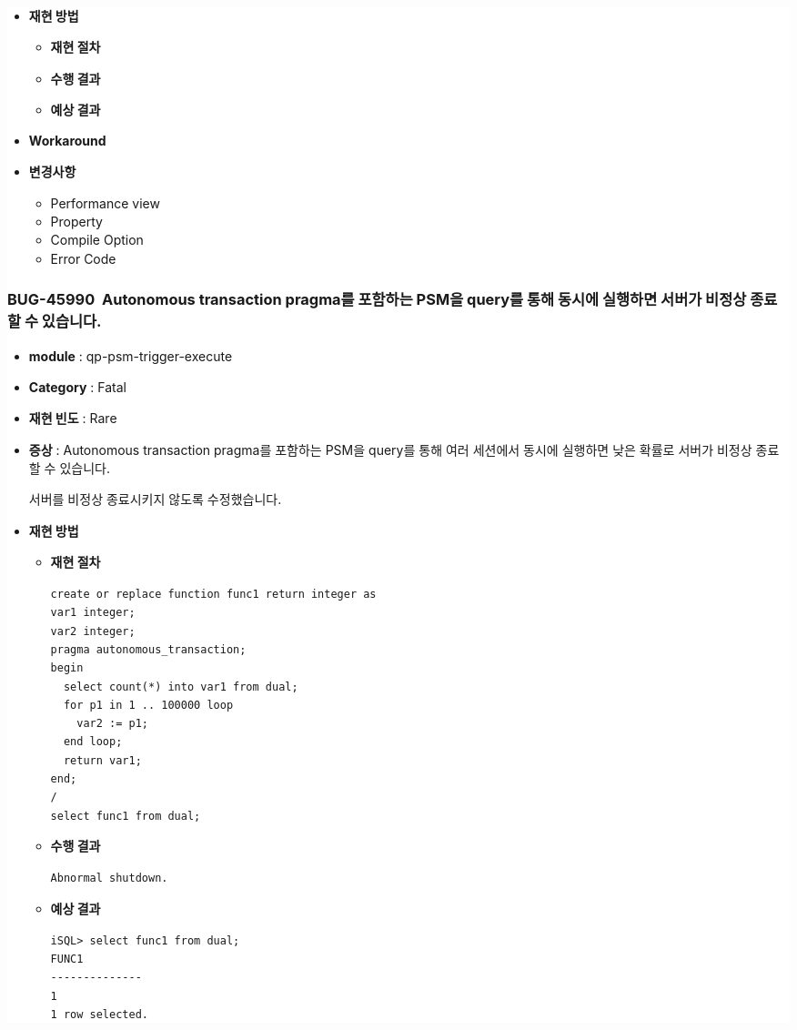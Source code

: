 -   **재현 방법**

    -   **재현 절차**

    -   **수행 결과**

    -   **예상 결과**

-   **Workaround**

-   **변경사항**

    -   Performance view
    -   Property
    -   Compile Option
    -   Error Code

### BUG-45990  Autonomous transaction pragma를 포함하는 PSM을 query를 통해 동시에 실행하면 서버가 비정상 종료할 수 있습니다.

-   **module** : qp-psm-trigger-execute

-   **Category** : Fatal

-   **재현 빈도** : Rare

- **증상** : Autonomous transaction pragma를 포함하는 PSM을 query를 통해 여러 세션에서 동시에 실행하면 낮은 확률로 서버가 비정상 종료할 수 있습니다.

  서버를 비정상 종료시키지 않도록 수정했습니다.

- **재현 방법**

  -   **재현 절차**

          create or replace function func1 return integer as
          var1 integer;
          var2 integer;
          pragma autonomous_transaction;
          begin
            select count(*) into var1 from dual;
            for p1 in 1 .. 100000 loop
              var2 := p1;
            end loop;
            return var1;
          end;
          /
          select func1 from dual;

  -   **수행 결과**

          Abnormal shutdown.

  - **예상 결과**

        iSQL> select func1 from dual;
        FUNC1
        --------------
        1
        1 row selected.
